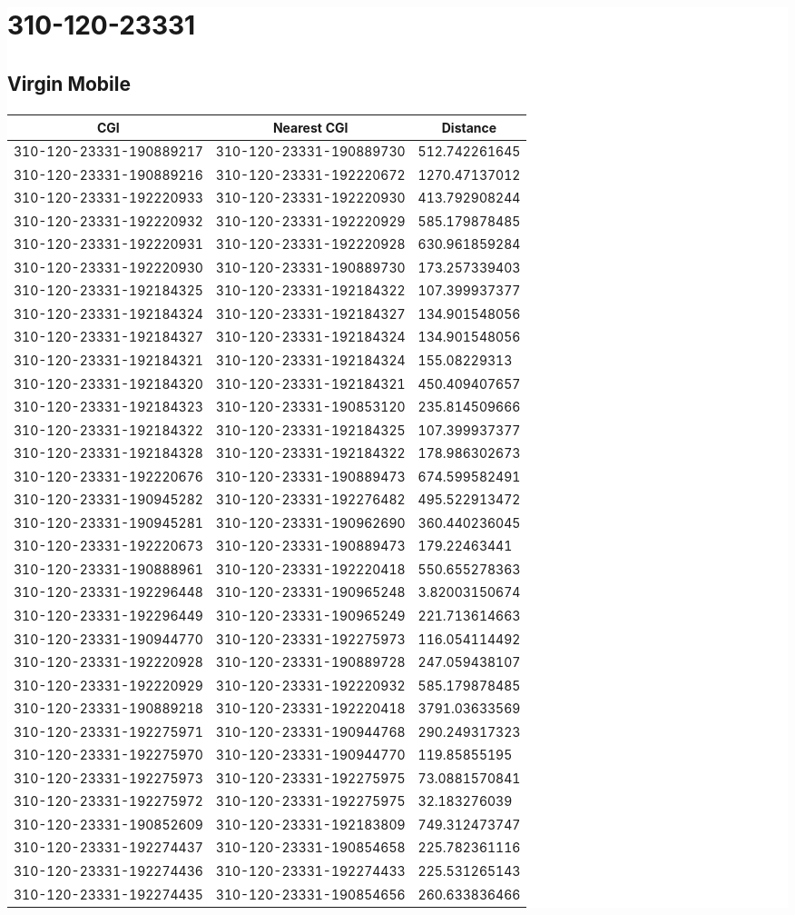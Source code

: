 # 310-120-23331
## Virgin Mobile


| CGI | Nearest CGI | Distance |
|-----|-------------|----------|
| 310-120-23331-190889217 | 310-120-23331-190889730 | 512.742261645 |
| 310-120-23331-190889216 | 310-120-23331-192220672 | 1270.47137012 |
| 310-120-23331-192220933 | 310-120-23331-192220930 | 413.792908244 |
| 310-120-23331-192220932 | 310-120-23331-192220929 | 585.179878485 |
| 310-120-23331-192220931 | 310-120-23331-192220928 | 630.961859284 |
| 310-120-23331-192220930 | 310-120-23331-190889730 | 173.257339403 |
| 310-120-23331-192184325 | 310-120-23331-192184322 | 107.399937377 |
| 310-120-23331-192184324 | 310-120-23331-192184327 | 134.901548056 |
| 310-120-23331-192184327 | 310-120-23331-192184324 | 134.901548056 |
| 310-120-23331-192184321 | 310-120-23331-192184324 | 155.08229313 |
| 310-120-23331-192184320 | 310-120-23331-192184321 | 450.409407657 |
| 310-120-23331-192184323 | 310-120-23331-190853120 | 235.814509666 |
| 310-120-23331-192184322 | 310-120-23331-192184325 | 107.399937377 |
| 310-120-23331-192184328 | 310-120-23331-192184322 | 178.986302673 |
| 310-120-23331-192220676 | 310-120-23331-190889473 | 674.599582491 |
| 310-120-23331-190945282 | 310-120-23331-192276482 | 495.522913472 |
| 310-120-23331-190945281 | 310-120-23331-190962690 | 360.440236045 |
| 310-120-23331-192220673 | 310-120-23331-190889473 | 179.22463441 |
| 310-120-23331-190888961 | 310-120-23331-192220418 | 550.655278363 |
| 310-120-23331-192296448 | 310-120-23331-190965248 | 3.82003150674 |
| 310-120-23331-192296449 | 310-120-23331-190965249 | 221.713614663 |
| 310-120-23331-190944770 | 310-120-23331-192275973 | 116.054114492 |
| 310-120-23331-192220928 | 310-120-23331-190889728 | 247.059438107 |
| 310-120-23331-192220929 | 310-120-23331-192220932 | 585.179878485 |
| 310-120-23331-190889218 | 310-120-23331-192220418 | 3791.03633569 |
| 310-120-23331-192275971 | 310-120-23331-190944768 | 290.249317323 |
| 310-120-23331-192275970 | 310-120-23331-190944770 | 119.85855195 |
| 310-120-23331-192275973 | 310-120-23331-192275975 | 73.0881570841 |
| 310-120-23331-192275972 | 310-120-23331-192275975 | 32.183276039 |
| 310-120-23331-190852609 | 310-120-23331-192183809 | 749.312473747 |
| 310-120-23331-192274437 | 310-120-23331-190854658 | 225.782361116 |
| 310-120-23331-192274436 | 310-120-23331-192274433 | 225.531265143 |
| 310-120-23331-192274435 | 310-120-23331-190854656 | 260.633836466 |